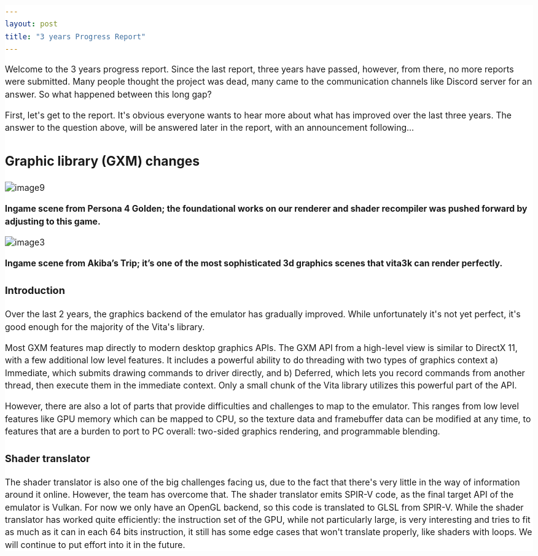```yaml
---
layout: post
title: "3 years Progress Report"
---
```


Welcome to the 3 years progress report. Since the last report, three years have passed, however, from there, no more reports were submitted. Many people thought the project was dead, many came to the communication channels like Discord server for an answer. So what happened between this long gap?

First, let's get to the report. It's obvious everyone wants to hear more about what has improved over the last three years. The answer to the question above, will be answered later in the report, with an announcement following...


## Graphic library (GXM) changes

![image9](https://user-images.githubusercontent.com/25717050/127731941-0bc07c7c-cea8-47b9-b78a-3f2fdfc894d5.png)

**Ingame scene from Persona 4 Golden; the foundational works on our renderer and shader recompiler was pushed forward by adjusting to this game.**

![image3](https://user-images.githubusercontent.com/25717050/127731991-837c724b-52d9-4a19-8125-86b2cdb3f358.png)

**Ingame scene from Akiba’s Trip; it’s one of the most sophisticated 3d graphics scenes that vita3k can render perfectly.**


### Introduction

Over the last 2 years, the graphics backend of the emulator has gradually improved. While unfortunately it's not yet perfect, it's good enough for the majority of the Vita's library.

Most GXM features map directly to modern desktop graphics APIs. The GXM API from a high-level view is similar to DirectX 11, with a few additional low level features. It includes a powerful ability to do threading with two types of graphics context a) Immediate, which submits drawing commands to driver directly, and b) Deferred, which lets you record commands from another thread, then execute them in the immediate context. Only a small chunk of the Vita library utilizes this powerful part of the API.

However, there are also a lot of parts that provide difficulties and challenges to map to the emulator. This ranges from low level features like GPU memory which can be mapped to CPU, so the texture data and framebuffer data can be modified at any time, to features that are a burden to port to PC overall: two-sided graphics rendering, and programmable blending.


### Shader translator

The shader translator is also one of the big challenges facing us, due to the fact that there's very little in the way of information around it online. However, the team has overcome that. The shader translator emits SPIR-V code, as the final target API of the emulator is Vulkan. For now we only have an OpenGL backend, so this code is translated to GLSL from SPIR-V. While the shader translator has worked quite efficiently: the instruction set of the GPU, while not particularly large, is very interesting and tries to fit as much as it can in each 64 bits instruction, it still has some edge cases that won't translate properly, like shaders with loops. We will continue to put effort into it in the future.
